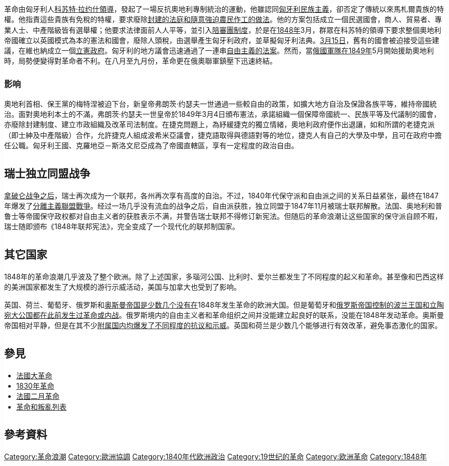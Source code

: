 革命由匈牙利人[科苏特·拉约什領導](https://zh.wikipedia.org/wiki/科苏特·拉约什 "wikilink")，發起了一場反抗奧地利專制統治的運動，他雖認同[匈牙利](../Page/匈牙利.md "wikilink")[民族主義](../Page/民族主義.md "wikilink")，卻否定了傳統以來馬札爾貴族的特權。他指責這些貴族有免稅的特權，要求廢除[封建的法庭和隨意強迫農民作工的做法](../Page/封建.md "wikilink")。他的方案包括成立一個民選國會，商人、貿易者、專業人士、中產階級皆有選舉權；他要求法律面前人人平等，並引入[陪審團制度](../Page/陪審團.md "wikilink")，於是在[1848年](../Page/1848年.md "wikilink")3月，群眾在科苏特的領導下要求整個奧地利帝國確立以英國模式為本的憲法和國會，廢除人頭稅，由選舉產生匈牙利政府，並草擬匈牙利法典。[3月15日](../Page/3月15日.md "wikilink")，舊有的國會被迫接受這些建議，在維也納成立一個[立憲政府](https://zh.wikipedia.org/wiki/立憲 "wikilink")。匈牙利的地方議會迅速通過了一連串[自由主義的法案](https://zh.wikipedia.org/wiki/自由主義 "wikilink")。然而，當[俄國軍隊在](https://zh.wikipedia.org/wiki/俄國 "wikilink")[1849年](https://zh.wikipedia.org/wiki/1849年 "wikilink")5月開始援助奧地利時，局勢便變得對革命者不利。在八月至九月份，革命更在俄奧聯軍鎮壓下迅速終結。

### 影响

奧地利首相、保王黨的梅特涅被迫下台，新皇帝弗朗茨·约瑟夫一世通過一些較自由的政策，如擴大地方自治及保證各族平等，維持帝國統治。面對奧地利本土的不滿，弗朗茨·约瑟夫一世皇帝於1849年3月4日頒布憲法，承諾組織一個保障帝國統一、民族平等及代議制的國會，亦廢除封建制度、建立市政組織及改革司法制度。在捷克問題上，為紓緩捷克的獨立情緒，奧地利政府便作出退讓，如和所謂的老捷克派（即士紳及中產階級）合作，允許捷克人組成波希米亞議會，捷克語取得與德語對等的地位，捷克人有自己的大學及中學，且可在政府中擔任公職。匈牙利王國、克羅地亞－斯洛文尼亞成為了帝國直轄區，享有一定程度的政治自由。

## 瑞士独立同盟战争

[拿破仑战争之后](https://zh.wikipedia.org/wiki/拿破仑战争 "wikilink")，瑞士再次成为一个联邦，各州再次享有高度的自治。不过，1840年代保守派和自由派之间的关系日益紧张，最终在1847年爆发了[分離主義聯盟戰爭](https://zh.wikipedia.org/wiki/分離主義聯盟戰爭 "wikilink")。经过一场几乎没有流血的战争之后，自由派获胜，独立同盟于1847年11月被瑞士联邦解散。法国、奥地利和普鲁士等帝國保守政权都对自由主义者的获胜表示不满，并警告瑞士联邦不得修订新宪法。但随后的革命浪潮让这些国家的保守派自顾不暇，瑞士随即颁布《1848年联邦宪法》，完全变成了一个现代化的联邦制国家。

## 其它国家

1848年的革命浪潮几乎波及了整个欧洲。除了上述国家，多瑙河公国、比利时、爱尔兰都发生了不同程度的起义和革命。甚至像和巴西这样的美洲国家都发生了大规模的游行示威活动，美国与加拿大也受到了影响。

英国、荷兰、葡萄牙、俄罗斯和[奥斯曼帝国是少数几个没有在](../Page/奥斯曼帝国.md "wikilink")1848年发生革命的欧洲大国。但是葡萄牙和[俄罗斯帝国控制的](../Page/俄罗斯帝国.md "wikilink")[波兰王国和](https://zh.wikipedia.org/wiki/波兰王国 "wikilink")[立陶宛大公国都在此前发生过革命或内战](../Page/立陶宛大公国.md "wikilink")。俄罗斯境内的自由主义者和革命组织之间并没能建立起良好的联系，没能在1848年发动革命。奥斯曼帝国相对平静，但是在其不少[附属国内均爆发了不同程度的抗议和示威](https://zh.wikipedia.org/wiki/附属国 "wikilink")。英国和荷兰是少数几个能够进行有效改革，避免事态激化的国家。

## 參見

  - [法國大革命](https://zh.wikipedia.org/wiki/法國大革命 "wikilink")
  - [1830年革命](../Page/1830年革命.md "wikilink")
  - [法國二月革命](../Page/法國二月革命.md "wikilink")
  - [革命和叛亂列表](../Page/革命和叛亂列表.md "wikilink")

## 參考資料

[Category:革命浪潮](https://zh.wikipedia.org/wiki/Category:革命浪潮 "wikilink")
[Category:歐洲協調](https://zh.wikipedia.org/wiki/Category:歐洲協調 "wikilink")
[Category:1840年代欧洲政治](https://zh.wikipedia.org/wiki/Category:1840年代欧洲政治 "wikilink")
[Category:19世纪的革命](https://zh.wikipedia.org/wiki/Category:19世纪的革命 "wikilink")
[Category:欧洲革命](https://zh.wikipedia.org/wiki/Category:欧洲革命 "wikilink")
[Category:1848年](https://zh.wikipedia.org/wiki/Category:1848年 "wikilink")